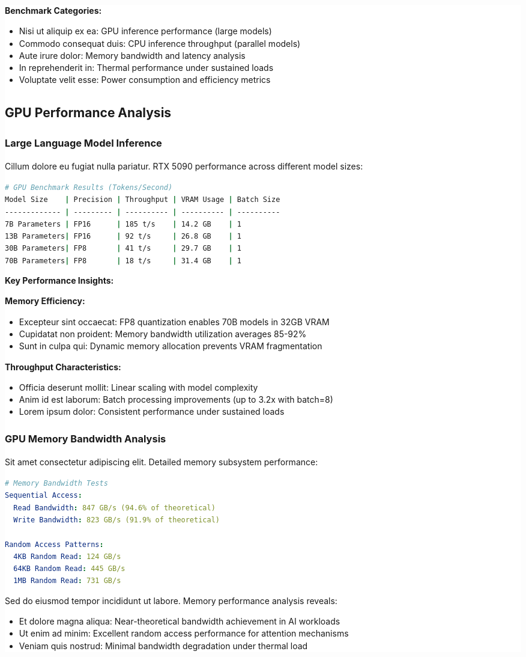 **Benchmark Categories:**
- Nisi ut aliquip ex ea: GPU inference performance (large models)
- Commodo consequat duis: CPU inference throughput (parallel models) 
- Aute irure dolor: Memory bandwidth and latency analysis
- In reprehenderit in: Thermal performance under sustained loads
- Voluptate velit esse: Power consumption and efficiency metrics

## GPU Performance Analysis

### Large Language Model Inference

Cillum dolore eu fugiat nulla pariatur. RTX 5090 performance across different model sizes:

```bash
# GPU Benchmark Results (Tokens/Second)
Model Size    | Precision | Throughput | VRAM Usage | Batch Size
------------- | --------- | ---------- | ---------- | ----------
7B Parameters | FP16      | 185 t/s    | 14.2 GB    | 1
13B Parameters| FP16      | 92 t/s     | 26.8 GB    | 1  
30B Parameters| FP8       | 41 t/s     | 29.7 GB    | 1
70B Parameters| FP8       | 18 t/s     | 31.4 GB    | 1
```

**Key Performance Insights:**

**Memory Efficiency:**
- Excepteur sint occaecat: FP8 quantization enables 70B models in 32GB VRAM
- Cupidatat non proident: Memory bandwidth utilization averages 85-92%
- Sunt in culpa qui: Dynamic memory allocation prevents VRAM fragmentation

**Throughput Characteristics:**
- Officia deserunt mollit: Linear scaling with model complexity
- Anim id est laborum: Batch processing improvements (up to 3.2x with batch=8)
- Lorem ipsum dolor: Consistent performance under sustained loads

### GPU Memory Bandwidth Analysis

Sit amet consectetur adipiscing elit. Detailed memory subsystem performance:

```yaml
# Memory Bandwidth Tests
Sequential Access:
  Read Bandwidth: 847 GB/s (94.6% of theoretical)
  Write Bandwidth: 823 GB/s (91.9% of theoretical)
  
Random Access Patterns:
  4KB Random Read: 124 GB/s  
  64KB Random Read: 445 GB/s
  1MB Random Read: 731 GB/s
```

Sed do eiusmod tempor incididunt ut labore. Memory performance analysis reveals:
- Et dolore magna aliqua: Near-theoretical bandwidth achievement in AI workloads
- Ut enim ad minim: Excellent random access performance for attention mechanisms
- Veniam quis nostrud: Minimal bandwidth degradation under thermal load
